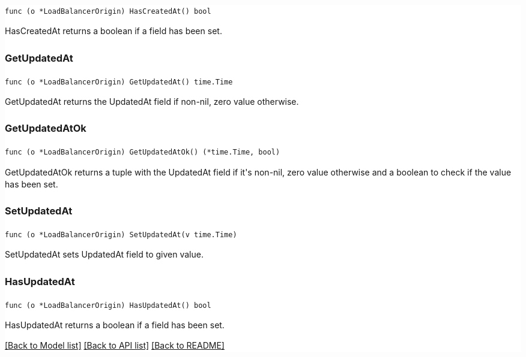 `func (o *LoadBalancerOrigin) HasCreatedAt() bool`

HasCreatedAt returns a boolean if a field has been set.

### GetUpdatedAt

`func (o *LoadBalancerOrigin) GetUpdatedAt() time.Time`

GetUpdatedAt returns the UpdatedAt field if non-nil, zero value otherwise.

### GetUpdatedAtOk

`func (o *LoadBalancerOrigin) GetUpdatedAtOk() (*time.Time, bool)`

GetUpdatedAtOk returns a tuple with the UpdatedAt field if it's non-nil, zero value otherwise
and a boolean to check if the value has been set.

### SetUpdatedAt

`func (o *LoadBalancerOrigin) SetUpdatedAt(v time.Time)`

SetUpdatedAt sets UpdatedAt field to given value.

### HasUpdatedAt

`func (o *LoadBalancerOrigin) HasUpdatedAt() bool`

HasUpdatedAt returns a boolean if a field has been set.


[[Back to Model list]](../README.md#documentation-for-models) [[Back to API list]](../README.md#documentation-for-api-endpoints) [[Back to README]](../README.md)


